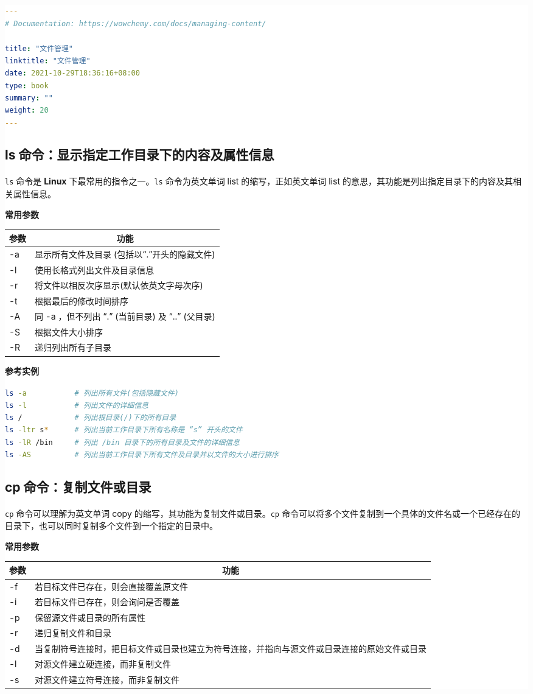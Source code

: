 ```yaml
---
# Documentation: https://wowchemy.com/docs/managing-content/

title: "文件管理"
linktitle: "文件管理"
date: 2021-10-29T18:36:16+08:00
type: book
summary: ""
weight: 20
---
```




## ls 命令：显示指定工作目录下的内容及属性信息

`ls` 命令是 **Linux** 下最常用的指令之一。`ls` 命令为英文单词 list 的缩写，正如英文单词 list 的意思，其功能是列出指定目录下的内容及其相关属性信息。

**常用参数**

| 参数 | 功能                                             |
| ---- | ------------------------------------------------ |
| -a   | 显示所有文件及目录 (包括以“.”开头的隐藏文件)     |
| -l   | 使用长格式列出文件及目录信息                     |
| -r   | 将文件以相反次序显示(默认依英文字母次序)         |
| -t   | 根据最后的修改时间排序                           |
| -A   | 同 -a ，但不列出 “.” (当前目录) 及 “..” (父目录) |
| -S   | 根据文件大小排序                                 |
| -R   | 递归列出所有子目录                               |

**参考实例**

```bash
ls -a           # 列出所有文件(包括隐藏文件)
ls -l           # 列出文件的详细信息
ls /            # 列出根目录(/)下的所有目录
ls -ltr s*      # 列出当前工作目录下所有名称是 “s” 开头的文件
ls -lR /bin     # 列出 /bin 目录下的所有目录及文件的详细信息
ls -AS          # 列出当前工作目录下所有文件及目录并以文件的大小进行排序
```

## cp 命令：复制文件或目录

`cp` 命令可以理解为英文单词 copy 的缩写，其功能为复制文件或目录。`cp` 命令可以将多个文件复制到一个具体的文件名或一个已经存在的目录下，也可以同时复制多个文件到一个指定的目录中。

**常用参数**

| 参数 | 功能                                                         |
| ---- | ------------------------------------------------------------ |
| -f   | 若目标文件已存在，则会直接覆盖原文件                         |
| -i   | 若目标文件已存在，则会询问是否覆盖                           |
| -p   | 保留源文件或目录的所有属性                                   |
| -r   | 递归复制文件和目录                                           |
| -d   | 当复制符号连接时，把目标文件或目录也建立为符号连接，并指向与源文件或目录连接的原始文件或目录 |
| -l   | 对源文件建立硬连接，而非复制文件                             |
| -s   | 对源文件建立符号连接，而非复制文件                           |